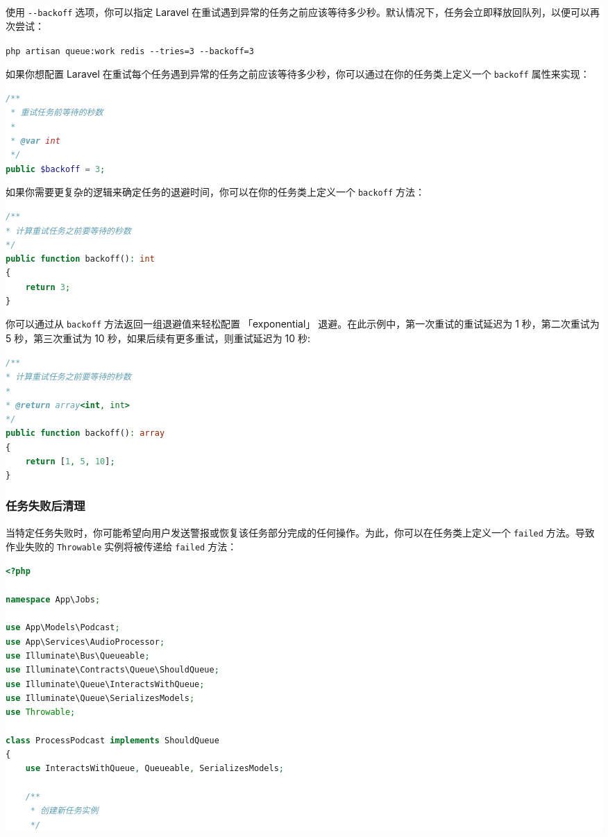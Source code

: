 使用 `--backoff` 选项，你可以指定 Laravel 在重试遇到异常的任务之前应该等待多少秒。默认情况下，任务会立即释放回队列，以便可以再次尝试：

```shell
php artisan queue:work redis --tries=3 --backoff=3
```

如果你想配置 Laravel 在重试每个任务遇到异常的任务之前应该等待多少秒，你可以通过在你的任务类上定义一个 `backoff` 属性来实现：

```php
/**
 * 重试任务前等待的秒数
 *
 * @var int
 */
public $backoff = 3;
```

如果你需要更复杂的逻辑来确定任务的退避时间，你可以在你的任务类上定义一个 `backoff` 方法：

```php
/**
* 计算重试任务之前要等待的秒数
*/
public function backoff(): int
{
    return 3;
}
```

你可以通过从 `backoff` 方法返回一组退避值来轻松配置 「exponential」 退避。在此示例中，第一次重试的重试延迟为 1 秒，第二次重试为 5 秒，第三次重试为 10 秒，如果后续有更多重试，则重试延迟为 10 秒:

```php
/**
* 计算重试任务之前要等待的秒数
*
* @return array<int, int>
*/
public function backoff(): array
{
    return [1, 5, 10];
}
```

### 任务失败后清理

当特定任务失败时，你可能希望向用户发送警报或恢复该任务部分完成的任何操作。为此，你可以在任务类上定义一个 `failed` 方法。导致作业失败的 `Throwable` 实例将被传递给 `failed` 方法：

```php
<?php

namespace App\Jobs;

use App\Models\Podcast;
use App\Services\AudioProcessor;
use Illuminate\Bus\Queueable;
use Illuminate\Contracts\Queue\ShouldQueue;
use Illuminate\Queue\InteractsWithQueue;
use Illuminate\Queue\SerializesModels;
use Throwable;

class ProcessPodcast implements ShouldQueue
{
    use InteractsWithQueue, Queueable, SerializesModels;

    /**
     * 创建新任务实例
     */
```